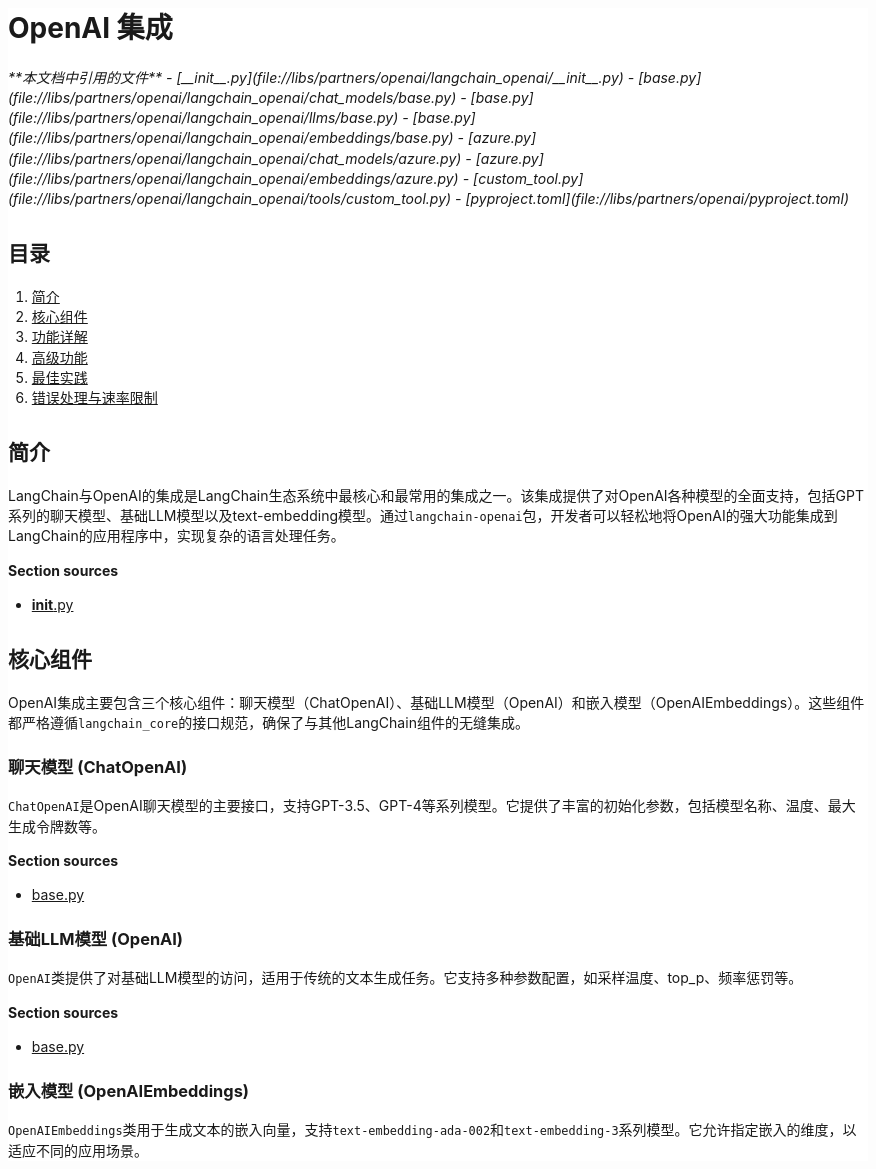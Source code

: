 # OpenAI 集成

<cite>
**本文档中引用的文件**  
- [__init__.py](file://libs/partners/openai/langchain_openai/__init__.py)
- [base.py](file://libs/partners/openai/langchain_openai/chat_models/base.py)
- [base.py](file://libs/partners/openai/langchain_openai/llms/base.py)
- [base.py](file://libs/partners/openai/langchain_openai/embeddings/base.py)
- [azure.py](file://libs/partners/openai/langchain_openai/chat_models/azure.py)
- [azure.py](file://libs/partners/openai/langchain_openai/embeddings/azure.py)
- [custom_tool.py](file://libs/partners/openai/langchain_openai/tools/custom_tool.py)
- [pyproject.toml](file://libs/partners/openai/pyproject.toml)
</cite>

## 目录
1. [简介](#简介)
2. [核心组件](#核心组件)
3. [功能详解](#功能详解)
4. [高级功能](#高级功能)
5. [最佳实践](#最佳实践)
6. [错误处理与速率限制](#错误处理与速率限制)

## 简介
LangChain与OpenAI的集成是LangChain生态系统中最核心和最常用的集成之一。该集成提供了对OpenAI各种模型的全面支持，包括GPT系列的聊天模型、基础LLM模型以及text-embedding模型。通过`langchain-openai`包，开发者可以轻松地将OpenAI的强大功能集成到LangChain的应用程序中，实现复杂的语言处理任务。

**Section sources**
- [__init__.py](file://libs/partners/openai/langchain_openai/__init__.py)

## 核心组件
OpenAI集成主要包含三个核心组件：聊天模型（ChatOpenAI）、基础LLM模型（OpenAI）和嵌入模型（OpenAIEmbeddings）。这些组件都严格遵循`langchain_core`的接口规范，确保了与其他LangChain组件的无缝集成。

### 聊天模型 (ChatOpenAI)
`ChatOpenAI`是OpenAI聊天模型的主要接口，支持GPT-3.5、GPT-4等系列模型。它提供了丰富的初始化参数，包括模型名称、温度、最大生成令牌数等。

**Section sources**
- [base.py](file://libs/partners/openai/langchain_openai/chat_models/base.py)

### 基础LLM模型 (OpenAI)
`OpenAI`类提供了对基础LLM模型的访问，适用于传统的文本生成任务。它支持多种参数配置，如采样温度、top_p、频率惩罚等。

**Section sources**
- [base.py](file://libs/partners/openai/langchain_openai/llms/base.py)

### 嵌入模型 (OpenAIEmbeddings)
`OpenAIEmbeddings`类用于生成文本的嵌入向量，支持`text-embedding-ada-002`和`text-embedding-3`系列模型。它允许指定嵌入的维度，以适应不同的应用场景。
